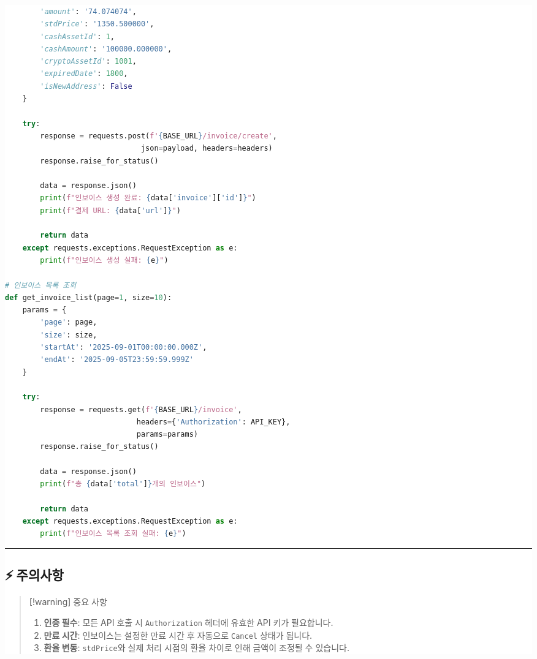 ```python
        'amount': '74.074074',
        'stdPrice': '1350.500000',
        'cashAssetId': 1,
        'cashAmount': '100000.000000',
        'cryptoAssetId': 1001,
        'expiredDate': 1800,
        'isNewAddress': False
    }

    try:
        response = requests.post(f'{BASE_URL}/invoice/create',
                               json=payload, headers=headers)
        response.raise_for_status()

        data = response.json()
        print(f"인보이스 생성 완료: {data['invoice']['id']}")
        print(f"결제 URL: {data['url']}")

        return data
    except requests.exceptions.RequestException as e:
        print(f"인보이스 생성 실패: {e}")

# 인보이스 목록 조회
def get_invoice_list(page=1, size=10):
    params = {
        'page': page,
        'size': size,
        'startAt': '2025-09-01T00:00:00.000Z',
        'endAt': '2025-09-05T23:59:59.999Z'
    }

    try:
        response = requests.get(f'{BASE_URL}/invoice',
                              headers={'Authorization': API_KEY},
                              params=params)
        response.raise_for_status()

        data = response.json()
        print(f"총 {data['total']}개의 인보이스")

        return data
    except requests.exceptions.RequestException as e:
        print(f"인보이스 목록 조회 실패: {e}")
```

---

## ⚡ 주의사항

> [!warning] 중요 사항
>
> 1. **인증 필수**: 모든 API 호출 시 `Authorization` 헤더에 유효한 API 키가 필요합니다.
> 2. **만료 시간**: 인보이스는 설정한 만료 시간 후 자동으로 `Cancel` 상태가 됩니다.
> 3. **환율 변동**: `stdPrice`와 실제 처리 시점의 환율 차이로 인해 금액이 조정될 수 있습니다.
